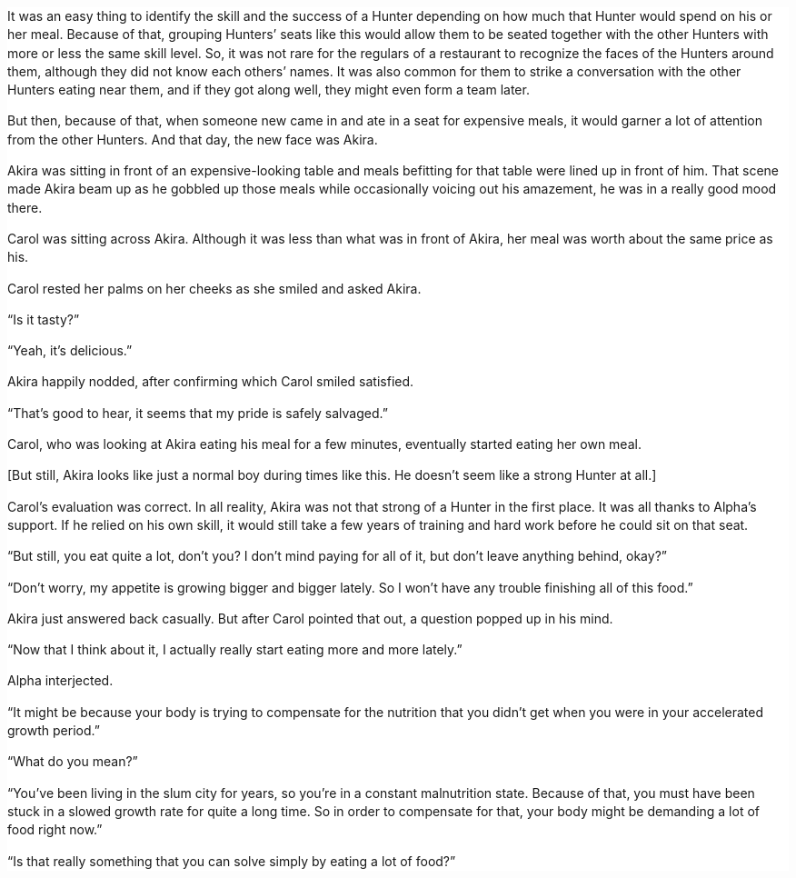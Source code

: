 It was an easy thing to identify the skill and the success of a Hunter depending on how much that Hunter would spend on his or her meal. Because of that, grouping Hunters’ seats like this would allow them to be seated together with the other Hunters with more or less the same skill level. So, it was not rare for the regulars of a restaurant to recognize the faces of the Hunters around them, although they did not know each others’ names. It was also common for them to strike a conversation with the other Hunters eating near them, and if they got along well, they might even form a team later.

But then, because of that, when someone new came in and ate in a seat for expensive meals, it would garner a lot of attention from the other Hunters. And that day, the new face was Akira.

Akira was sitting in front of an expensive-looking table and meals befitting for that table were lined up in front of him. That scene made Akira beam up as he gobbled up those meals while occasionally voicing out his amazement, he was in a really good mood there.

Carol was sitting across Akira. Although it was less than what was in front of Akira, her meal was worth about the same price as his.

Carol rested her palms on her cheeks as she smiled and asked Akira.

“Is it tasty?”

“Yeah, it’s delicious.”

Akira happily nodded, after confirming which Carol smiled satisfied.

“That’s good to hear, it seems that my pride is safely salvaged.”

Carol, who was looking at Akira eating his meal for a few minutes, eventually started eating her own meal.

[But still, Akira looks like just a normal boy during times like this. He doesn’t seem like a strong Hunter at all.]

Carol’s evaluation was correct. In all reality, Akira was not that strong of a Hunter in the first place. It was all thanks to Alpha’s support. If he relied on his own skill, it would still take a few years of training and hard work before he could sit on that seat.

“But still, you eat quite a lot, don’t you? I don’t mind paying for all of it, but don’t leave anything behind, okay?”

“Don’t worry, my appetite is growing bigger and bigger lately. So I won’t have any trouble finishing all of this food.”

Akira just answered back casually. But after Carol pointed that out, a question popped up in his mind.

“Now that I think about it, I actually really start eating more and more lately.”

Alpha interjected.

“It might be because your body is trying to compensate for the nutrition that you didn’t get when you were in your accelerated growth period.”

“What do you mean?”

“You’ve been living in the slum city for years, so you’re in a constant malnutrition state. Because of that, you must have been stuck in a slowed growth rate for quite a long time. So in order to compensate for that, your body might be demanding a lot of food right now.”

“Is that really something that you can solve simply by eating a lot of food?”
